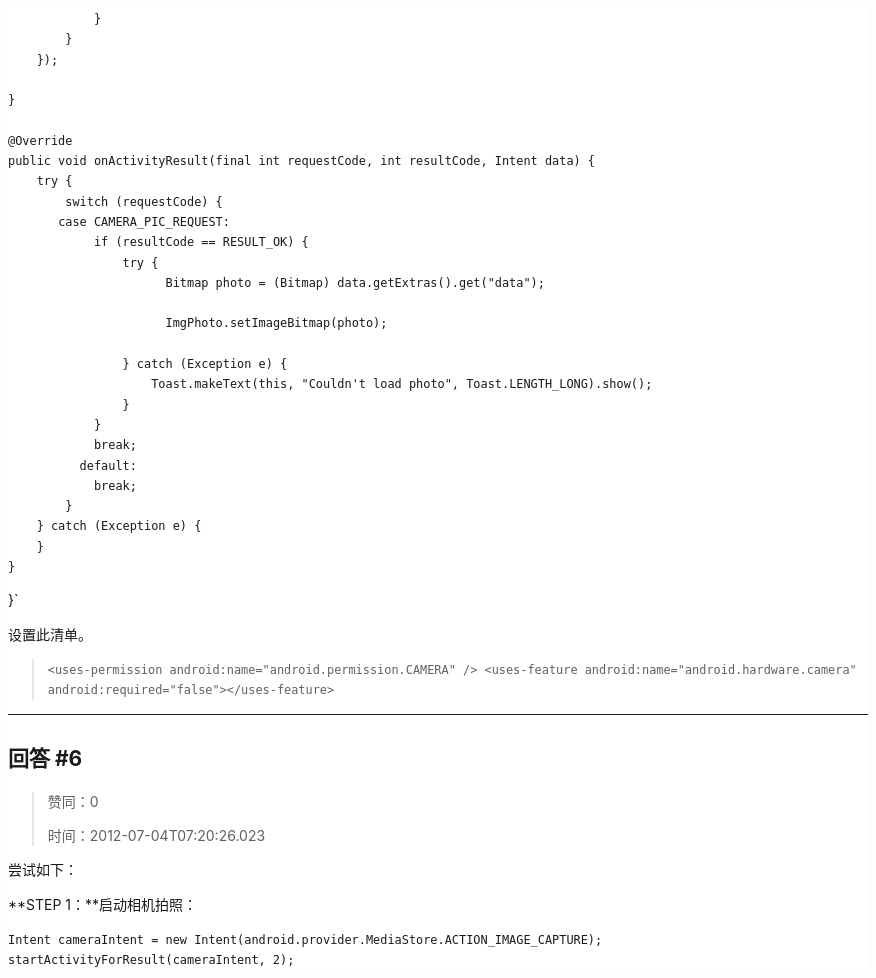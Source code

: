 ```
            }
        }
    });

}

@Override
public void onActivityResult(final int requestCode, int resultCode, Intent data) {
    try {
        switch (requestCode) {
       case CAMERA_PIC_REQUEST:
            if (resultCode == RESULT_OK) {
                try {
                      Bitmap photo = (Bitmap) data.getExtras().get("data"); 

                      ImgPhoto.setImageBitmap(photo);    

                } catch (Exception e) {
                    Toast.makeText(this, "Couldn't load photo", Toast.LENGTH_LONG).show();
                }
            }
            break;
          default:
            break;
        }
    } catch (Exception e) {
    }
} 
```

}`

设置此清单。

> `<uses-permission android:name="android.permission.CAMERA" /> <uses-feature android:name="android.hardware.camera" android:required="false"></uses-feature>`

* * *

## 回答 #6

> 赞同：0
> 
> 时间：2012-07-04T07:20:26.023

尝试如下：

**STEP 1：**启动相机拍照：

```
Intent cameraIntent = new Intent(android.provider.MediaStore.ACTION_IMAGE_CAPTURE); 
startActivityForResult(cameraIntent, 2); 
```
